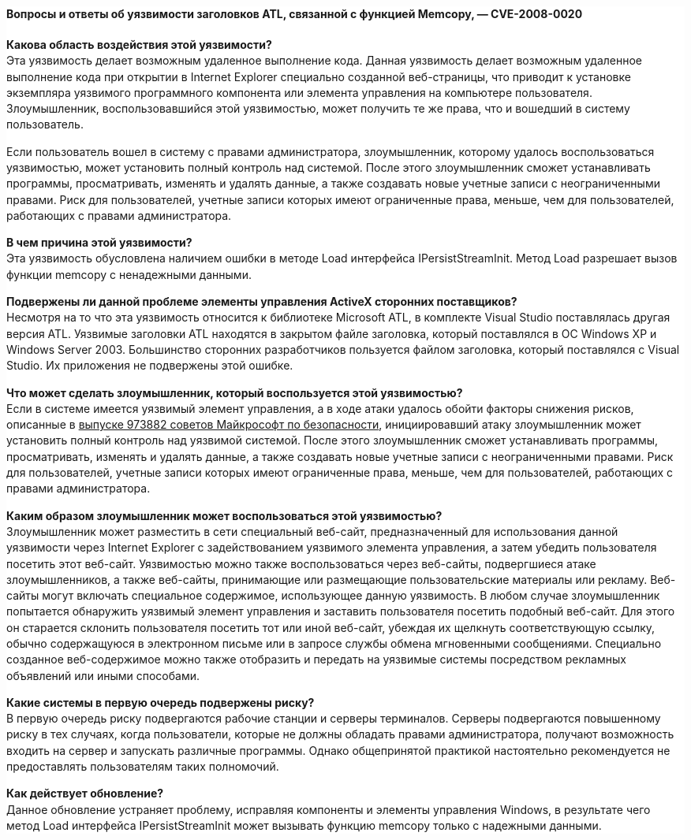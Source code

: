 #### Вопросы и ответы об уязвимости заголовков ATL, связанной с функцией Memcopy, — CVE-2008-0020
  
**Какова область воздействия этой уязвимости?**    
Эта уязвимость делает возможным удаленное выполнение кода. Данная уязвимость делает возможным удаленное выполнение кода при открытии в Internet Explorer специально созданной веб-страницы, что приводит к установке экземпляра уязвимого программного компонента или элемента управления на компьютере пользователя. Злоумышленник, воспользовавшийся этой уязвимостью, может получить те же права, что и вошедший в систему пользователь.
  
Если пользователь вошел в систему с правами администратора, злоумышленник, которому удалось воспользоваться уязвимостью, может установить полный контроль над системой. После этого злоумышленник сможет устанавливать программы, просматривать, изменять и удалять данные, а также создавать новые учетные записи с неограниченными правами. Риск для пользователей, учетные записи которых имеют ограниченные права, меньше, чем для пользователей, работающих с правами администратора.
  
**В чем причина этой уязвимости?**    
Эта уязвимость обусловлена наличием ошибки в методе Load интерфейса IPersistStreamInit. Метод Load разрешает вызов функции memcopy с ненадежными данными.
  
**Подвержены ли данной проблеме элементы управления ActiveX сторонних поставщиков?**  
Несмотря на то что эта уязвимость относится к библиотеке Microsoft ATL, в комплекте Visual Studio поставлялась другая версия ATL. Уязвимые заголовки ATL находятся в закрытом файле заголовка, который поставлялся в ОС Windows XP и Windows Server 2003. Большинство сторонних разработчиков пользуется файлом заголовка, который поставлялся с Visual Studio. Их приложения не подвержены этой ошибке.
  
**Что может сделать злоумышленник, который воспользуется этой уязвимостью?**    
Если в системе имеется уязвимый элемент управления, а в ходе атаки удалось обойти факторы снижения рисков, описанные в [выпуске 973882 советов Майкрософт по безопасности](http://technet.microsoft.com/security/advisory/973882), инициировавший атаку злоумышленник может установить полный контроль над уязвимой системой. После этого злоумышленник сможет устанавливать программы, просматривать, изменять и удалять данные, а также создавать новые учетные записи с неограниченными правами. Риск для пользователей, учетные записи которых имеют ограниченные права, меньше, чем для пользователей, работающих с правами администратора.
  
**Каким образом злоумышленник может воспользоваться этой уязвимостью?**    
Злоумышленник может разместить в сети специальный веб-сайт, предназначенный для использования данной уязвимости через Internet Explorer с задействованием уязвимого элемента управления, а затем убедить пользователя посетить этот веб-сайт. Уязвимостью можно также воспользоваться через веб-сайты, подвергшиеся атаке злоумышленников, а также веб-сайты, принимающие или размещающие пользовательские материалы или рекламу. Веб-сайты могут включать специальное содержимое, использующее данную уязвимость. В любом случае злоумышленник попытается обнаружить уязвимый элемент управления и заставить пользователя посетить подобный веб-сайт. Для этого он старается склонить пользователя посетить тот или иной веб-сайт, убеждая их щелкнуть соответствующую ссылку, обычно содержащуюся в электронном письме или в запросе службы обмена мгновенными сообщениями. Специально созданное веб-содержимое можно также отобразить и передать на уязвимые системы посредством рекламных объявлений или иными способами.
  
**Какие системы в первую очередь подвержены риску?**    
В первую очередь риску подвергаются рабочие станции и серверы терминалов. Серверы подвергаются повышенному риску в тех случаях, когда пользователи, которые не должны обладать правами администратора, получают возможность входить на сервер и запускать различные программы. Однако общепринятой практикой настоятельно рекомендуется не предоставлять пользователям таких полномочий.
  
**Как действует обновление?**    
Данное обновление устраняет проблему, исправляя компоненты и элементы управления Windows, в результате чего метод Load интерфейса IPersistStreamInit может вызывать функцию memcopy только с надежными данными.
  